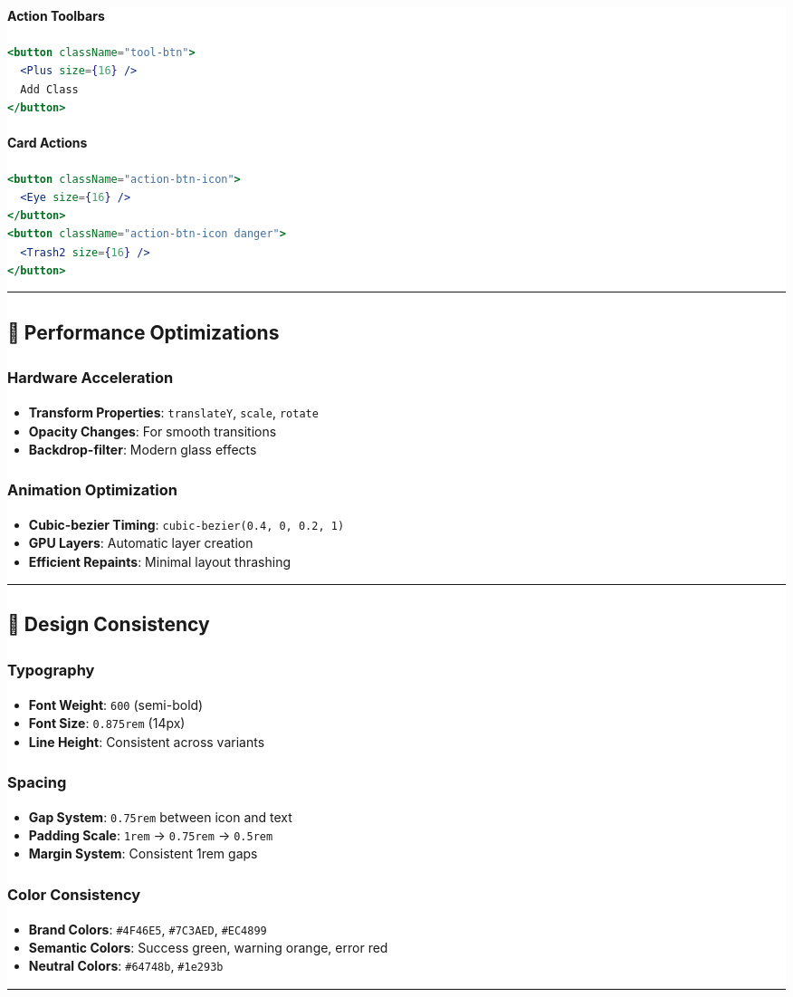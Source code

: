 #### **Action Toolbars**
```jsx
<button className="tool-btn">
  <Plus size={16} />
  Add Class
</button>
```

#### **Card Actions**
```jsx
<button className="action-btn-icon">
  <Eye size={16} />
</button>
<button className="action-btn-icon danger">
  <Trash2 size={16} />
</button>
```

---

## 🚀 **Performance Optimizations**

### **Hardware Acceleration**
- **Transform Properties**: `translateY`, `scale`, `rotate`
- **Opacity Changes**: For smooth transitions
- **Backdrop-filter**: Modern glass effects

### **Animation Optimization**
- **Cubic-bezier Timing**: `cubic-bezier(0.4, 0, 0.2, 1)`
- **GPU Layers**: Automatic layer creation
- **Efficient Repaints**: Minimal layout thrashing

---

## 🎨 **Design Consistency**

### **Typography**
- **Font Weight**: `600` (semi-bold)
- **Font Size**: `0.875rem` (14px)
- **Line Height**: Consistent across variants

### **Spacing**
- **Gap System**: `0.75rem` between icon and text
- **Padding Scale**: `1rem` → `0.75rem` → `0.5rem`
- **Margin System**: Consistent 1rem gaps

### **Color Consistency**
- **Brand Colors**: `#4F46E5`, `#7C3AED`, `#EC4899`
- **Semantic Colors**: Success green, warning orange, error red
- **Neutral Colors**: `#64748b`, `#1e293b`

---